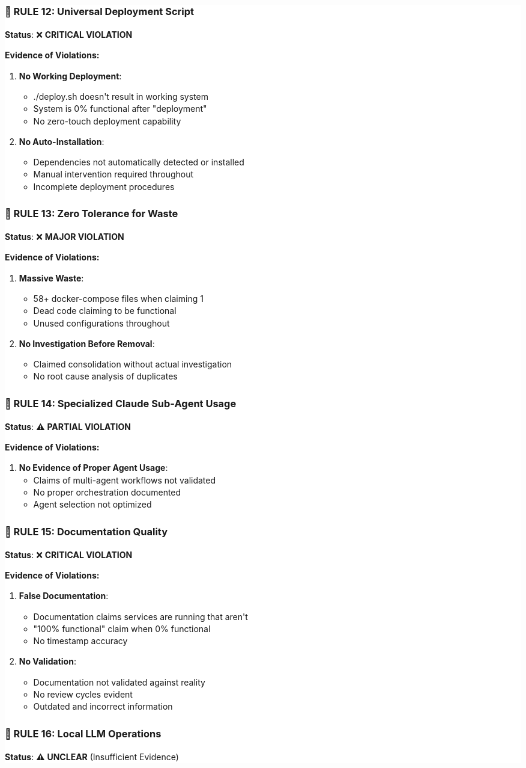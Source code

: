### 🚨 RULE 12: Universal Deployment Script
**Status**: ❌ **CRITICAL VIOLATION**

**Evidence of Violations:**
1. **No Working Deployment**:
   - ./deploy.sh doesn't result in working system
   - System is 0% functional after "deployment"
   - No zero-touch deployment capability

2. **No Auto-Installation**:
   - Dependencies not automatically detected or installed
   - Manual intervention required throughout
   - Incomplete deployment procedures

### 🚨 RULE 13: Zero Tolerance for Waste
**Status**: ❌ **MAJOR VIOLATION**

**Evidence of Violations:**
1. **Massive Waste**:
   - 58+ docker-compose files when claiming 1
   - Dead code claiming to be functional
   - Unused configurations throughout

2. **No Investigation Before Removal**:
   - Claimed consolidation without actual investigation
   - No root cause analysis of duplicates

### 🚨 RULE 14: Specialized Claude Sub-Agent Usage
**Status**: ⚠️ **PARTIAL VIOLATION**

**Evidence of Violations:**
1. **No Evidence of Proper Agent Usage**:
   - Claims of multi-agent workflows not validated
   - No proper orchestration documented
   - Agent selection not optimized

### 🚨 RULE 15: Documentation Quality
**Status**: ❌ **CRITICAL VIOLATION**

**Evidence of Violations:**
1. **False Documentation**:
   - Documentation claims services are running that aren't
   - "100% functional" claim when 0% functional
   - No timestamp accuracy

2. **No Validation**:
   - Documentation not validated against reality
   - No review cycles evident
   - Outdated and incorrect information

### 🚨 RULE 16: Local LLM Operations
**Status**: ⚠️ **UNCLEAR** (Insufficient Evidence)
